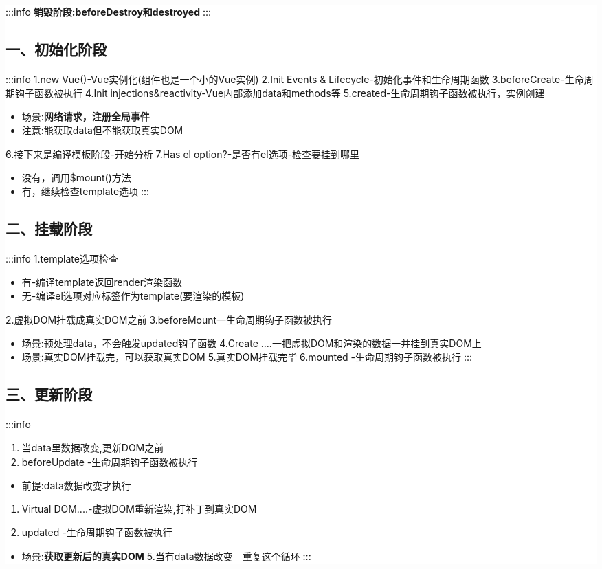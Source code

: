 :::info
**销毁阶段:beforeDestroy和destroyed**
:::

## **一、初始化阶段**

:::info
1.new Vue()-Vue实例化(组件也是一个小的Vue实例)
2.Init Events & Lifecycle-初始化事件和生命周期函数
3.beforeCreate-生命周期钩子函数被执行
4.Init injections&reactivity-Vue内部添加data和methods等
5.created-生命周期钩子函数被执行，实例创建

- 场景:**网络请求，注册全局事件**
- 注意:能获取data但不能获取真实DOM

6.接下来是编译模板阶段-开始分析
7.Has el option?-是否有el选项-检查要挂到哪里

- 没有，调用$mount()方法
- 有，继续检查template选项
:::

## **二、挂载阶段**

:::info
1.template选项检查

- 有-编译template返回render渲染函数
- 无-编译el选项对应标签作为template(要渲染的模板)

2.虚拟DOM挂载成真实DOM之前
3.beforeMount一生命周期钩子函数被执行

- 场景:预处理data，不会触发updated钩子函数
4.Create ....一把虚拟DOM和渲染的数据一并挂到真实DOM上
- 场景:真实DOM挂载完，可以获取真实DOM
5.真实DOM挂载完毕
6.mounted -生命周期钩子函数被执行
:::

## **三、更新阶段**

:::info

1. 当data里数据改变,更新DOM之前
2. beforeUpdate -生命周期钩子函数被执行

- 前提:data数据改变才执行

1. Virtual DOM....-虚拟DOM重新渲染,打补丁到真实DOM

2. updated -生命周期钩子函数被执行

- 场景:**获取更新后的真实DOM**
5.当有data数据改变－重复这个循环
:::
